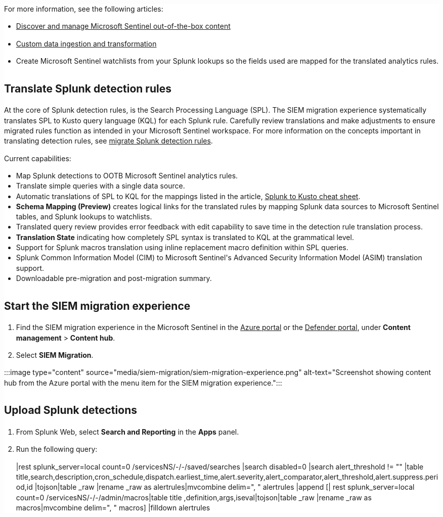   For more information, see the following articles:
  - [Discover and manage Microsoft Sentinel out-of-the-box content](sentinel-solutions-deploy.md)
  - [Custom data ingestion and transformation](data-transformation.md)

- Create Microsoft Sentinel watchlists from your Splunk lookups so the fields used are mapped for the translated analytics rules.

## Translate Splunk detection rules

At the core of Splunk detection rules, is the Search Processing Language (SPL). The SIEM migration experience systematically translates SPL to Kusto query language (KQL) for each Splunk rule. Carefully review translations and make adjustments to ensure migrated rules function as intended in your Microsoft Sentinel workspace. For more information on the concepts important in translating detection rules, see [migrate Splunk detection rules](migration-splunk-detection-rules.md).

Current capabilities:

- Map Splunk detections to OOTB Microsoft Sentinel analytics rules.
- Translate simple queries with a single data source.
- Automatic translations of SPL to KQL for the mappings listed in the article, [Splunk to Kusto cheat sheet](/azure/data-explorer/kusto/query/splunk-cheat-sheet).
- **Schema Mapping (Preview)** creates logical links for the translated rules by mapping Splunk data sources to Microsoft Sentinel tables, and Splunk lookups to watchlists.
- Translated query review provides error feedback with edit capability to save time in the detection rule translation process.
- **Translation State** indicating how completely SPL syntax is translated to KQL at the grammatical level.
- Support for Splunk macros translation using inline replacement macro definition within SPL queries.
- Splunk Common Information Model (CIM) to Microsoft Sentinel's Advanced Security Information Model (ASIM) translation support.
- Downloadable pre-migration and post-migration summary.

## Start the SIEM migration experience

1. Find the SIEM migration experience in the Microsoft Sentinel in the [Azure portal](https://portal.azure.com) or the [Defender portal](https://security.microsoft.com/), under **Content management**  > **Content hub**.

1. Select **SIEM Migration**. 

:::image type="content" source="media/siem-migration/siem-migration-experience.png" alt-text="Screenshot showing content hub from the Azure portal with the menu item for the SIEM migration experience.":::

## Upload Splunk detections

1. From Splunk Web, select **Search and Reporting** in the **Apps** panel. 

1. Run the following query: 

   |rest splunk_server=local count=0 /servicesNS/-/-/saved/searches
   |search disabled=0 
   |search alert_threshold != ""
   |table title,search,description,cron_schedule,dispatch.earliest_time,alert.severity,alert_comparator,alert_threshold,alert.suppress.period,id
   |tojson|table _raw
   |rename _raw as alertrules|mvcombine delim=", " alertrules
   |append [| rest splunk_server=local count=0 /servicesNS/-/-/admin/macros|table title 
   ,definition,args,iseval|tojson|table _raw |rename _raw as macros|mvcombine delim=", " macros]
   |filldown alertrules